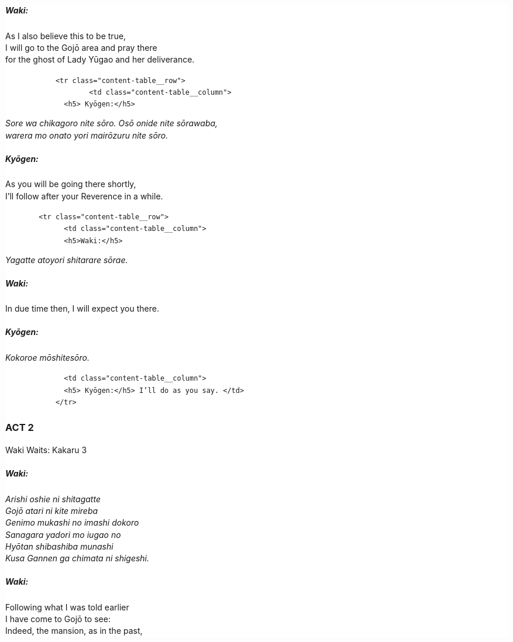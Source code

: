   <td class="content-table__column">
                  <h5>Waki:</h5>
  As I also believe this to be true, <br>
  I will go to the Gojō area and pray there<br>
  for the ghost of Lady Yūgao and her deliverance.</td>

  </tr>

  <tr class="content-table__row"></tr>

                <tr class="content-table__row">
                        <td class="content-table__column">
                  <h5> Kyōgen:</h5>
  <em> Sore wa chikagoro nite sōro. Osō onide nite sōrawaba,<br>
  warera mo onato yori mairōzuru nite sōro.</em></td>
                  <td class="content-table__column">
                  <h5> Kyōgen:</h5>
  As you will be going there shortly,<br>
  I’ll follow after your Reverence in a while. </td>
  </tr>
                  <tr class="content-table__row"></tr>

            <tr class="content-table__row">
                  <td class="content-table__column">
                  <h5>Waki:</h5>
   <em> Yagatte atoyori shitarare sōrae.</em></td>

  <td class="content-table__column">
                  <h5>Waki:</h5>
  In due time then, I will expect you there.</td>

  </tr>
   
                      <tr class="content-table__row"></tr>
                <tr class="content-table__row">
                        <td class="content-table__column">
                  <h5> Kyōgen:</h5>
  <em> Kokoroe mōshitesōro.</em> </td>

                  <td class="content-table__column">
                  <h5> Kyōgen:</h5> I’ll do as you say. </td>
                </tr>
<tr class="content-table__row--header">
        <td id="Act2" class="content-table__column"><H3>ACT 2</H3></td>
        <td class="content-table__column"></td>
        </tr>
          <tr class="content-table__row">
          <td class="content-table__column"></td>
          <td class="content-table__column"></td>
        </tr>

<tr class="content-table__row--header"><td id="Waki-waits" class="content-table__column">Waki Waits: Kakaru 3</td>
<td class="content-table__column"></td>
                    </tr>
<tr class="content-table__row">
<td class="content-table__column"><h5>Waki:</h5>
            <em> Arishi oshie ni shitagatte <br>
            Gojō atari ni kite mireba<br>
            Genimo mukashi no imashi dokoro<br>
            Sanagara yadori mo iugao no<br>
            Hyōtan shibashiba munashi<br>
            Kusa Gannen ga chimata ni shigeshi.
            </em></td>
<td class="content-table__column"><h5>Waki:</h5>
            <p markdown="1">Following what I was told earlier <br>
            I have come to Gojō to see: <br>
            Indeed, the mansion, as in the past, <br>